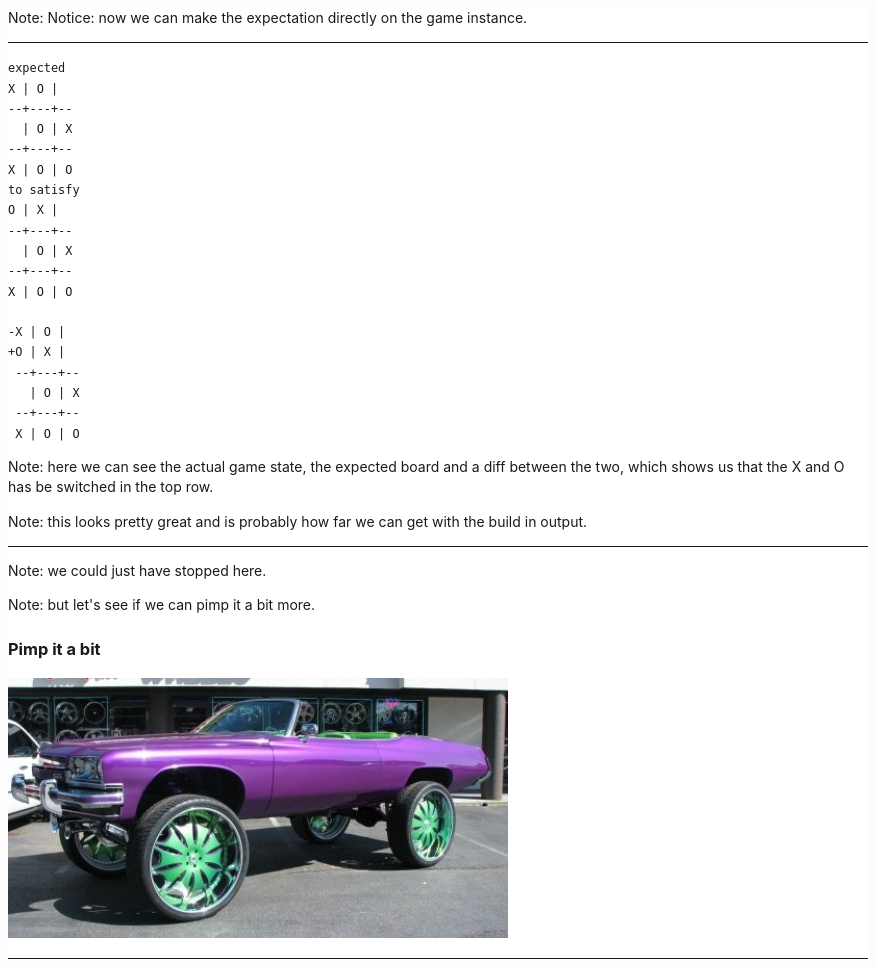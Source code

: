 Note: Notice: now we can make the expectation directly on the game instance.

---

```output
expected
X | O |  
--+---+--
  | O | X
--+---+--
X | O | O
to satisfy
O | X |  
--+---+--
  | O | X
--+---+--
X | O | O

-X | O |  
+O | X |  
 --+---+--
   | O | X
 --+---+--
 X | O | O
```

Note: here we can see the actual game state, the expected board and a diff
between the two, which shows us that the X and O has be switched in the top row.

Note: this looks pretty great and is probably how far we can get with the build
in output.

---

Note: we could just have stopped here.

Note: but let's see if we can pimp it a bit more.

### Pimp it a bit

<img src="./assets/pimpit.jpg" alt="Pimp it" style="border: none">

---